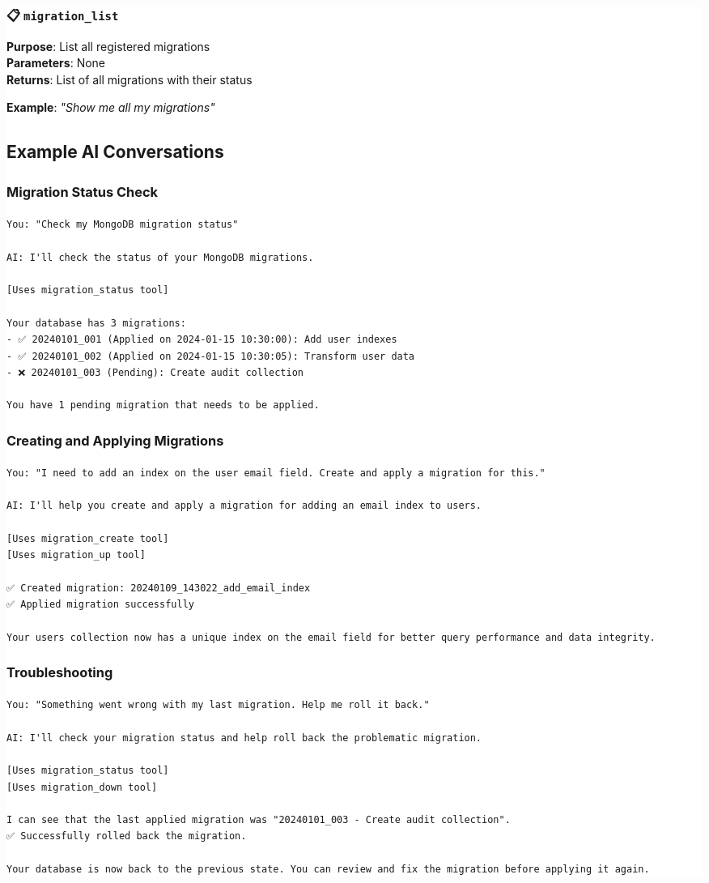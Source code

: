 ### 📋 `migration_list`
**Purpose**: List all registered migrations  
**Parameters**: None  
**Returns**: List of all migrations with their status

**Example**: *"Show me all my migrations"*

## Example AI Conversations

### Migration Status Check
```
You: "Check my MongoDB migration status"

AI: I'll check the status of your MongoDB migrations.

[Uses migration_status tool]

Your database has 3 migrations:
- ✅ 20240101_001 (Applied on 2024-01-15 10:30:00): Add user indexes
- ✅ 20240101_002 (Applied on 2024-01-15 10:30:05): Transform user data  
- ❌ 20240101_003 (Pending): Create audit collection

You have 1 pending migration that needs to be applied.
```

### Creating and Applying Migrations
```
You: "I need to add an index on the user email field. Create and apply a migration for this."

AI: I'll help you create and apply a migration for adding an email index to users.

[Uses migration_create tool]
[Uses migration_up tool]

✅ Created migration: 20240109_143022_add_email_index
✅ Applied migration successfully

Your users collection now has a unique index on the email field for better query performance and data integrity.
```

### Troubleshooting
```
You: "Something went wrong with my last migration. Help me roll it back."

AI: I'll check your migration status and help roll back the problematic migration.

[Uses migration_status tool]
[Uses migration_down tool]

I can see that the last applied migration was "20240101_003 - Create audit collection".
✅ Successfully rolled back the migration.

Your database is now back to the previous state. You can review and fix the migration before applying it again.
```
